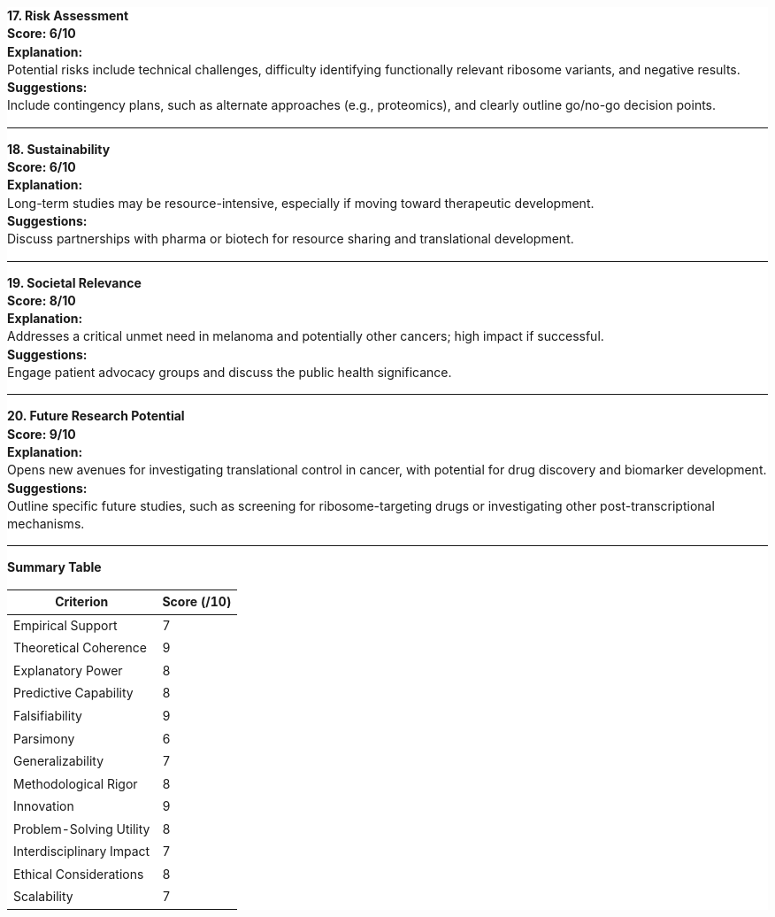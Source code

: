 **17. Risk Assessment**  
**Score: 6/10**  
**Explanation:**  
Potential risks include technical challenges, difficulty identifying functionally relevant ribosome variants, and negative results.  
**Suggestions:**  
Include contingency plans, such as alternate approaches (e.g., proteomics), and clearly outline go/no-go decision points.

---

**18. Sustainability**  
**Score: 6/10**  
**Explanation:**  
Long-term studies may be resource-intensive, especially if moving toward therapeutic development.  
**Suggestions:**  
Discuss partnerships with pharma or biotech for resource sharing and translational development.

---

**19. Societal Relevance**  
**Score: 8/10**  
**Explanation:**  
Addresses a critical unmet need in melanoma and potentially other cancers; high impact if successful.  
**Suggestions:**  
Engage patient advocacy groups and discuss the public health significance.

---

**20. Future Research Potential**  
**Score: 9/10**  
**Explanation:**  
Opens new avenues for investigating translational control in cancer, with potential for drug discovery and biomarker development.  
**Suggestions:**  
Outline specific future studies, such as screening for ribosome-targeting drugs or investigating other post-transcriptional mechanisms.

---

**Summary Table**

| Criterion | Score (/10) |
|-----------|-------------|
| Empirical Support          | 7 |
| Theoretical Coherence      | 9 |
| Explanatory Power          | 8 |
| Predictive Capability      | 8 |
| Falsifiability             | 9 |
| Parsimony                  | 6 |
| Generalizability           | 7 |
| Methodological Rigor       | 8 |
| Innovation                 | 9 |
| Problem-Solving Utility    | 8 |
| Interdisciplinary Impact   | 7 |
| Ethical Considerations     | 8 |
| Scalability                | 7 |